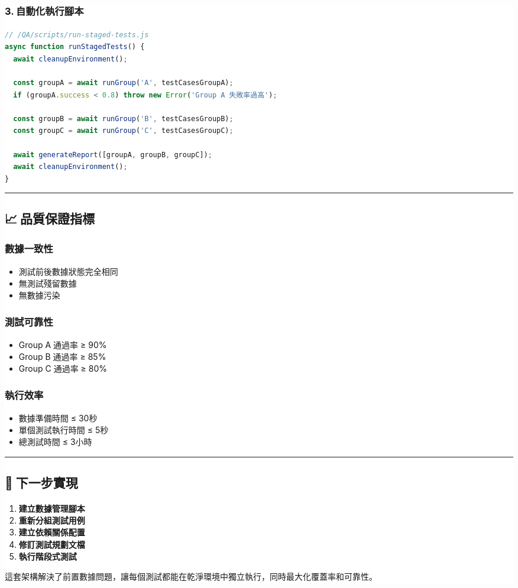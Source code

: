 ### 3. 自動化執行腳本
```javascript
// /QA/scripts/run-staged-tests.js
async function runStagedTests() {
  await cleanupEnvironment();
  
  const groupA = await runGroup('A', testCasesGroupA);
  if (groupA.success < 0.8) throw new Error('Group A 失敗率過高');
  
  const groupB = await runGroup('B', testCasesGroupB);
  const groupC = await runGroup('C', testCasesGroupC);
  
  await generateReport([groupA, groupB, groupC]);
  await cleanupEnvironment();
}
```

---

## 📈 品質保證指標

### 數據一致性
- 測試前後數據狀態完全相同
- 無測試殘留數據
- 無數據污染

### 測試可靠性  
- Group A 通過率 ≥ 90%
- Group B 通過率 ≥ 85%
- Group C 通過率 ≥ 80%

### 執行效率
- 數據準備時間 ≤ 30秒
- 單個測試執行時間 ≤ 5秒
- 總測試時間 ≤ 3小時

---

## 🎯 下一步實現

1. **建立數據管理腳本**
2. **重新分組測試用例**  
3. **建立依賴關係配置**
4. **修訂測試規劃文檔**
5. **執行階段式測試**

這套架構解決了前置數據問題，讓每個測試都能在乾淨環境中獨立執行，同時最大化覆蓋率和可靠性。